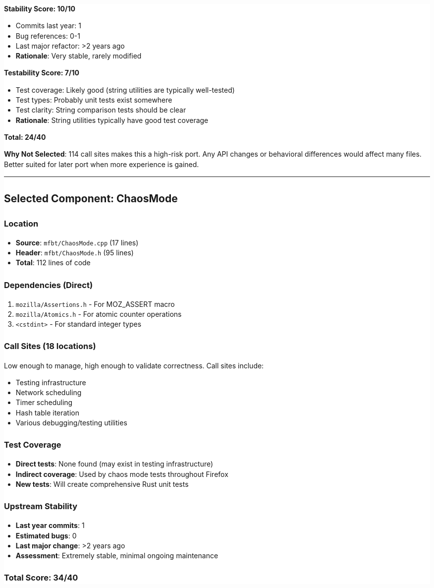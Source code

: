 **Stability Score: 10/10**
- Commits last year: 1
- Bug references: 0-1
- Last major refactor: >2 years ago
- **Rationale**: Very stable, rarely modified

**Testability Score: 7/10**
- Test coverage: Likely good (string utilities are typically well-tested)
- Test types: Probably unit tests exist somewhere
- Test clarity: String comparison tests should be clear
- **Rationale**: String utilities typically have good test coverage

**Total: 24/40**

**Why Not Selected**: 114 call sites makes this a high-risk port. Any API changes or behavioral differences would affect many files. Better suited for later port when more experience is gained.

---

## Selected Component: ChaosMode

### Location
- **Source**: `mfbt/ChaosMode.cpp` (17 lines)
- **Header**: `mfbt/ChaosMode.h` (95 lines)
- **Total**: 112 lines of code

### Dependencies (Direct)
1. `mozilla/Assertions.h` - For MOZ_ASSERT macro
2. `mozilla/Atomics.h` - For atomic counter operations
3. `<cstdint>` - For standard integer types

### Call Sites (18 locations)
Low enough to manage, high enough to validate correctness. Call sites include:
- Testing infrastructure
- Network scheduling
- Timer scheduling
- Hash table iteration
- Various debugging/testing utilities

### Test Coverage
- **Direct tests**: None found (may exist in testing infrastructure)
- **Indirect coverage**: Used by chaos mode tests throughout Firefox
- **New tests**: Will create comprehensive Rust unit tests

### Upstream Stability
- **Last year commits**: 1
- **Estimated bugs**: 0
- **Last major change**: >2 years ago
- **Assessment**: Extremely stable, minimal ongoing maintenance

### Total Score: 34/40
